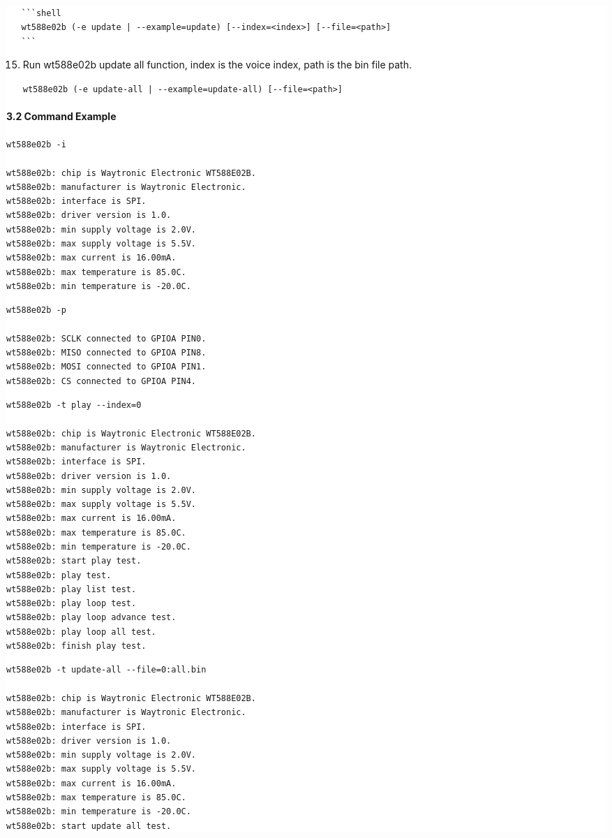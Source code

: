        ```shell
       wt588e02b (-e update | --example=update) [--index=<index>] [--file=<path>]
       ```
15. Run wt588e02b update all function, index is the voice index, path is the bin file path.

       ```shell
       wt588e02b (-e update-all | --example=update-all) [--file=<path>]
       ```

#### 3.2 Command Example

```shell
wt588e02b -i

wt588e02b: chip is Waytronic Electronic WT588E02B.
wt588e02b: manufacturer is Waytronic Electronic.
wt588e02b: interface is SPI.
wt588e02b: driver version is 1.0.
wt588e02b: min supply voltage is 2.0V.
wt588e02b: max supply voltage is 5.5V.
wt588e02b: max current is 16.00mA.
wt588e02b: max temperature is 85.0C.
wt588e02b: min temperature is -20.0C.
```

```shell
wt588e02b -p

wt588e02b: SCLK connected to GPIOA PIN0.
wt588e02b: MISO connected to GPIOA PIN8.
wt588e02b: MOSI connected to GPIOA PIN1.
wt588e02b: CS connected to GPIOA PIN4.
```

```shell
wt588e02b -t play --index=0

wt588e02b: chip is Waytronic Electronic WT588E02B.
wt588e02b: manufacturer is Waytronic Electronic.
wt588e02b: interface is SPI.
wt588e02b: driver version is 1.0.
wt588e02b: min supply voltage is 2.0V.
wt588e02b: max supply voltage is 5.5V.
wt588e02b: max current is 16.00mA.
wt588e02b: max temperature is 85.0C.
wt588e02b: min temperature is -20.0C.
wt588e02b: start play test.
wt588e02b: play test.
wt588e02b: play list test.
wt588e02b: play loop test.
wt588e02b: play loop advance test.
wt588e02b: play loop all test.
wt588e02b: finish play test.
```
```shell
wt588e02b -t update-all --file=0:all.bin

wt588e02b: chip is Waytronic Electronic WT588E02B.
wt588e02b: manufacturer is Waytronic Electronic.
wt588e02b: interface is SPI.
wt588e02b: driver version is 1.0.
wt588e02b: min supply voltage is 2.0V.
wt588e02b: max supply voltage is 5.5V.
wt588e02b: max current is 16.00mA.
wt588e02b: max temperature is 85.0C.
wt588e02b: min temperature is -20.0C.
wt588e02b: start update all test.
```